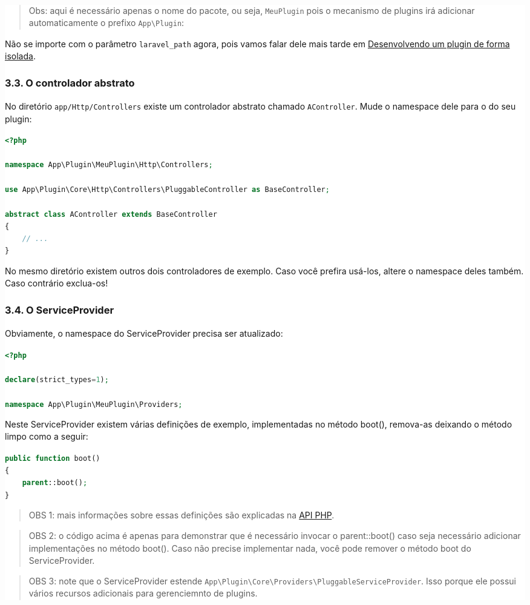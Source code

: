 > Obs: aqui é necessário apenas o nome do pacote, ou seja, `MeuPlugin` pois o mecanismo de plugins irá adicionar automaticamente o prefixo `App\Plugin`:

Não se importe com o parâmetro `laravel_path` agora, pois vamos falar dele mais tarde em [Desenvolvendo um plugin de forma isolada](plugin.md).

### 3.3. O controlador abstrato

No diretório `app/Http/Controllers` existe um controlador abstrato chamado `AController`. Mude o namespace dele para o do seu plugin:

```php
<?php

namespace App\Plugin\MeuPlugin\Http\Controllers;

use App\Plugin\Core\Http\Controllers\PluggableController as BaseController;

abstract class AController extends BaseController
{
    // ... 
}
```

No mesmo diretório existem outros dois controladores de exemplo. Caso você prefira usá-los, altere o namespace deles também. Caso contrário exclua-os!

### 3.4. O ServiceProvider

Obviamente, o namespace do ServiceProvider precisa ser atualizado:

```php 
<?php

declare(strict_types=1);

namespace App\Plugin\MeuPlugin\Providers;
```

Neste ServiceProvider existem várias definições de exemplo, implementadas no método boot(), remova-as deixando o método limpo como a seguir: 

```php 
public function boot()
{
    parent::boot();
}
```

> OBS 1: mais informações sobre essas definições são explicadas na [API PHP](api-php.md).

> OBS 2: o código acima é apenas para demonstrar que é necessário invocar o parent::boot() caso seja necessário adicionar implementações no método boot(). Caso não precise implementar nada, você pode remover o método boot do ServiceProvider.

> OBS 3: note que o ServiceProvider estende `App\Plugin\Core\Providers\PluggableServiceProvider`. Isso porque ele possui vários recursos adicionais para gerenciemnto de plugins.
